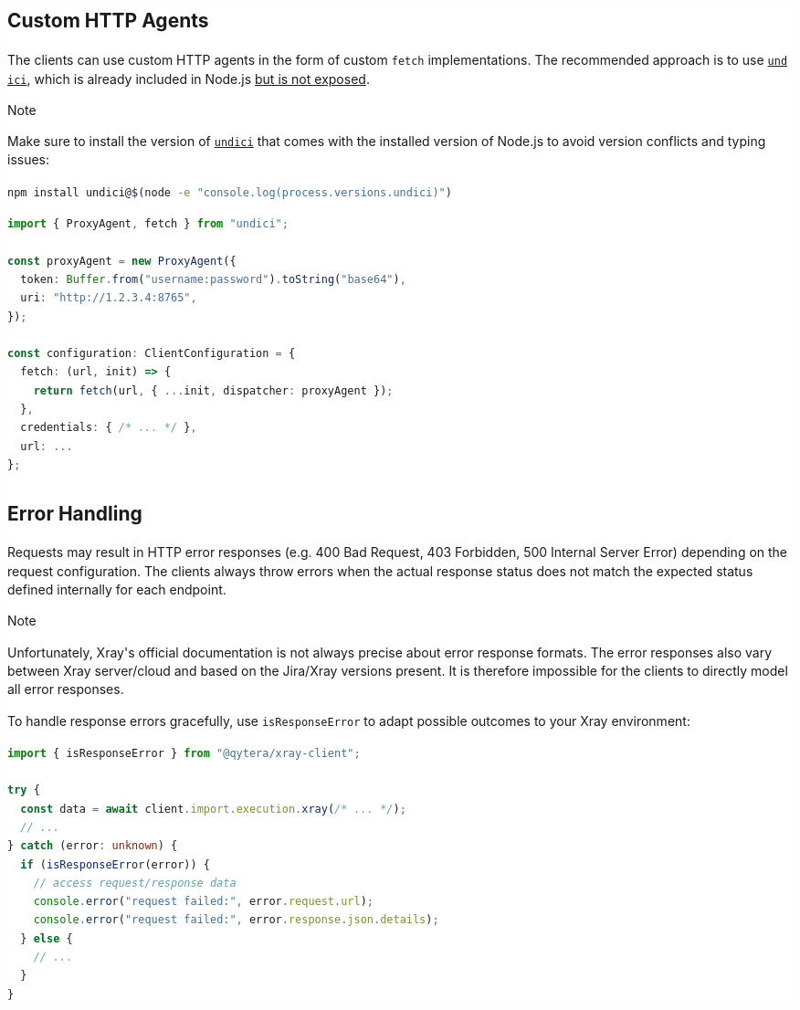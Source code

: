 ## Custom HTTP Agents

The clients can use custom HTTP agents in the form of custom `fetch` implementations. The recommended approach is to use [`undici`](https://www.npmjs.com/package/undici), which is already included in Node.js [but is not exposed](https://github.com/nodejs/undici/discussions/2371).

> [!NOTE]
> Make sure to install the version of [`undici`](https://www.npmjs.com/package/undici) that comes with the installed version of Node.js to avoid version conflicts and typing issues:
>
> ```sh
> npm install undici@$(node -e "console.log(process.versions.undici)")
> ```

```ts
import { ProxyAgent, fetch } from "undici";

const proxyAgent = new ProxyAgent({
  token: Buffer.from("username:password").toString("base64"),
  uri: "http://1.2.3.4:8765",
});

const configuration: ClientConfiguration = {
  fetch: (url, init) => {
    return fetch(url, { ...init, dispatcher: proxyAgent });
  },
  credentials: { /* ... */ },
  url: ...
};
```

## Error Handling

Requests may result in HTTP error responses (e.g. 400 Bad Request, 403 Forbidden, 500 Internal Server Error) depending on the request configuration.
The clients always throw errors when the actual response status does not match the expected status defined internally for each endpoint.

> [!NOTE]
> Unfortunately, Xray's official documentation is not always precise about error response formats.
> The error responses also vary between Xray server/cloud and based on the Jira/Xray versions present.
> It is therefore impossible for the clients to directly model all error responses.

To handle response errors gracefully, use `isResponseError` to adapt possible outcomes to your Xray environment:

```ts
import { isResponseError } from "@qytera/xray-client";

try {
  const data = await client.import.execution.xray(/* ... */);
  // ...
} catch (error: unknown) {
  if (isResponseError(error)) {
    // access request/response data
    console.error("request failed:", error.request.url);
    console.error("request failed:", error.response.json.details);
  } else {
    // ...
  }
}
```
